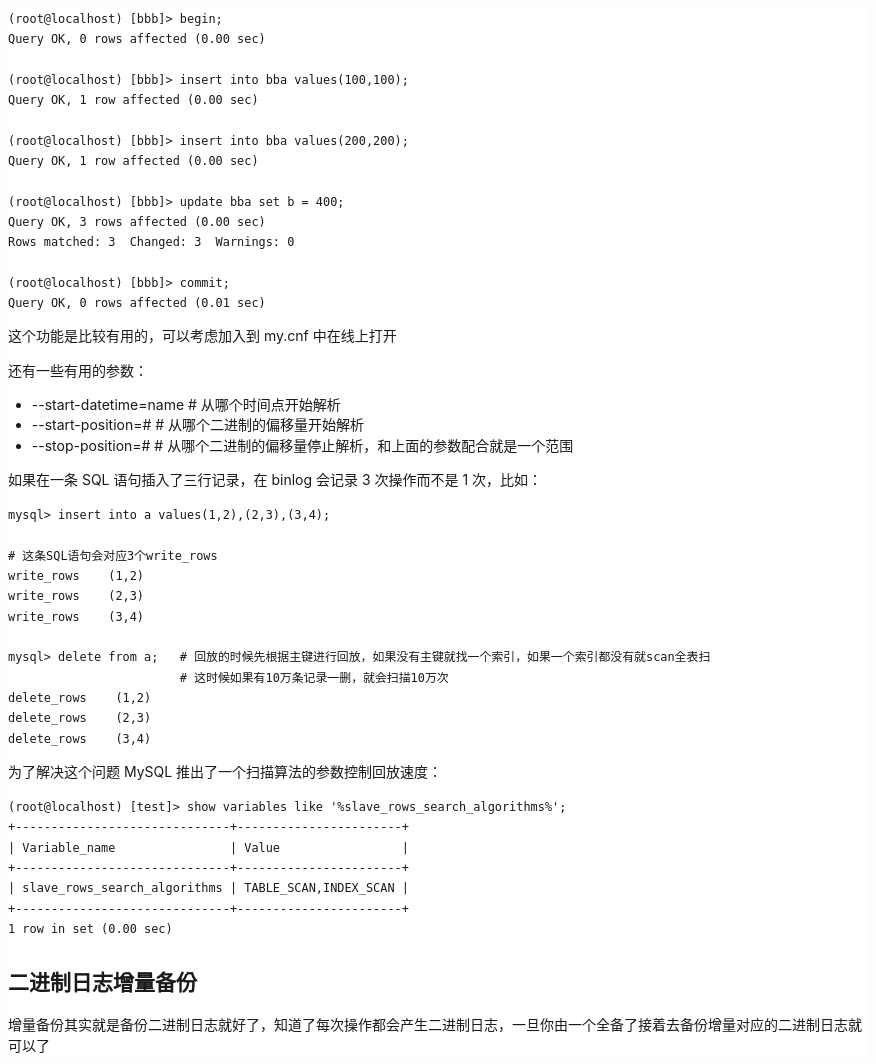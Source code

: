     (root@localhost) [bbb]> begin;
    Query OK, 0 rows affected (0.00 sec)

    (root@localhost) [bbb]> insert into bba values(100,100);
    Query OK, 1 row affected (0.00 sec)

    (root@localhost) [bbb]> insert into bba values(200,200);
    Query OK, 1 row affected (0.00 sec)

    (root@localhost) [bbb]> update bba set b = 400;
    Query OK, 3 rows affected (0.00 sec)
    Rows matched: 3  Changed: 3  Warnings: 0

    (root@localhost) [bbb]> commit;
    Query OK, 0 rows affected (0.01 sec)

这个功能是比较有用的，可以考虑加入到 my.cnf 中在线上打开

还有一些有用的参数：

* --start-datetime=name   # 从哪个时间点开始解析
* --start-position=#      # 从哪个二进制的偏移量开始解析
* --stop-position=#       # 从哪个二进制的偏移量停止解析，和上面的参数配合就是一个范围

如果在一条 SQL 语句插入了三行记录，在 binlog 会记录 3 次操作而不是 1 次，比如：

    mysql> insert into a values(1,2),(2,3),(3,4);

    # 这条SQL语句会对应3个write_rows
    write_rows    (1,2)
    write_rows    (2,3)
    write_rows    (3,4)

    mysql> delete from a;   # 回放的时候先根据主键进行回放，如果没有主键就找一个索引，如果一个索引都没有就scan全表扫
                            # 这时候如果有10万条记录一删，就会扫描10万次
    delete_rows    (1,2)
    delete_rows    (2,3)
    delete_rows    (3,4)

为了解决这个问题 MySQL 推出了一个扫描算法的参数控制回放速度：

    (root@localhost) [test]> show variables like '%slave_rows_search_algorithms%';
    +------------------------------+-----------------------+
    | Variable_name                | Value                 |
    +------------------------------+-----------------------+
    | slave_rows_search_algorithms | TABLE_SCAN,INDEX_SCAN |
    +------------------------------+-----------------------+
    1 row in set (0.00 sec)

## 二进制日志增量备份

增量备份其实就是备份二进制日志就好了，知道了每次操作都会产生二进制日志，一旦你由一个全备了接着去备份增量对应的二进制日志就可以了
